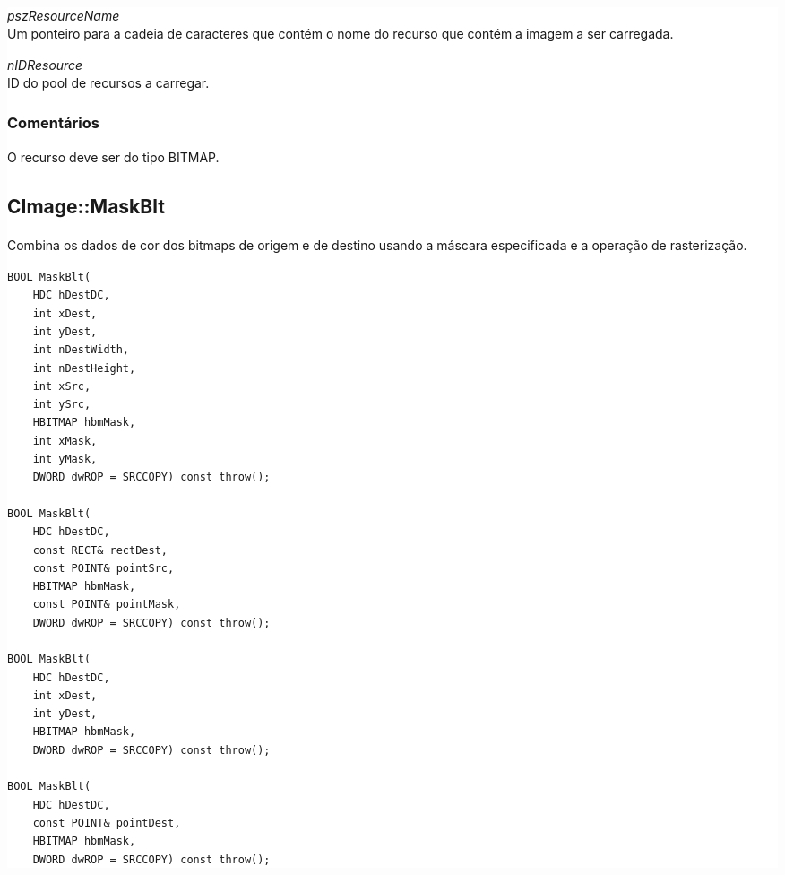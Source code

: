*pszResourceName*<br/>
Um ponteiro para a cadeia de caracteres que contém o nome do recurso que contém a imagem a ser carregada.

*nIDResource*<br/>
ID do pool de recursos a carregar.

### <a name="remarks"></a>Comentários

O recurso deve ser do tipo BITMAP.

## <a name="cimagemaskblt"></a><a name="maskblt"></a> CImage::MaskBlt

Combina os dados de cor dos bitmaps de origem e de destino usando a máscara especificada e a operação de rasterização.

```
BOOL MaskBlt(
    HDC hDestDC,
    int xDest,
    int yDest,
    int nDestWidth,
    int nDestHeight,
    int xSrc,
    int ySrc,
    HBITMAP hbmMask,
    int xMask,
    int yMask,
    DWORD dwROP = SRCCOPY) const throw();

BOOL MaskBlt(
    HDC hDestDC,
    const RECT& rectDest,
    const POINT& pointSrc,
    HBITMAP hbmMask,
    const POINT& pointMask,
    DWORD dwROP = SRCCOPY) const throw();

BOOL MaskBlt(
    HDC hDestDC,
    int xDest,
    int yDest,
    HBITMAP hbmMask,
    DWORD dwROP = SRCCOPY) const throw();

BOOL MaskBlt(
    HDC hDestDC,
    const POINT& pointDest,
    HBITMAP hbmMask,
    DWORD dwROP = SRCCOPY) const throw();
```
